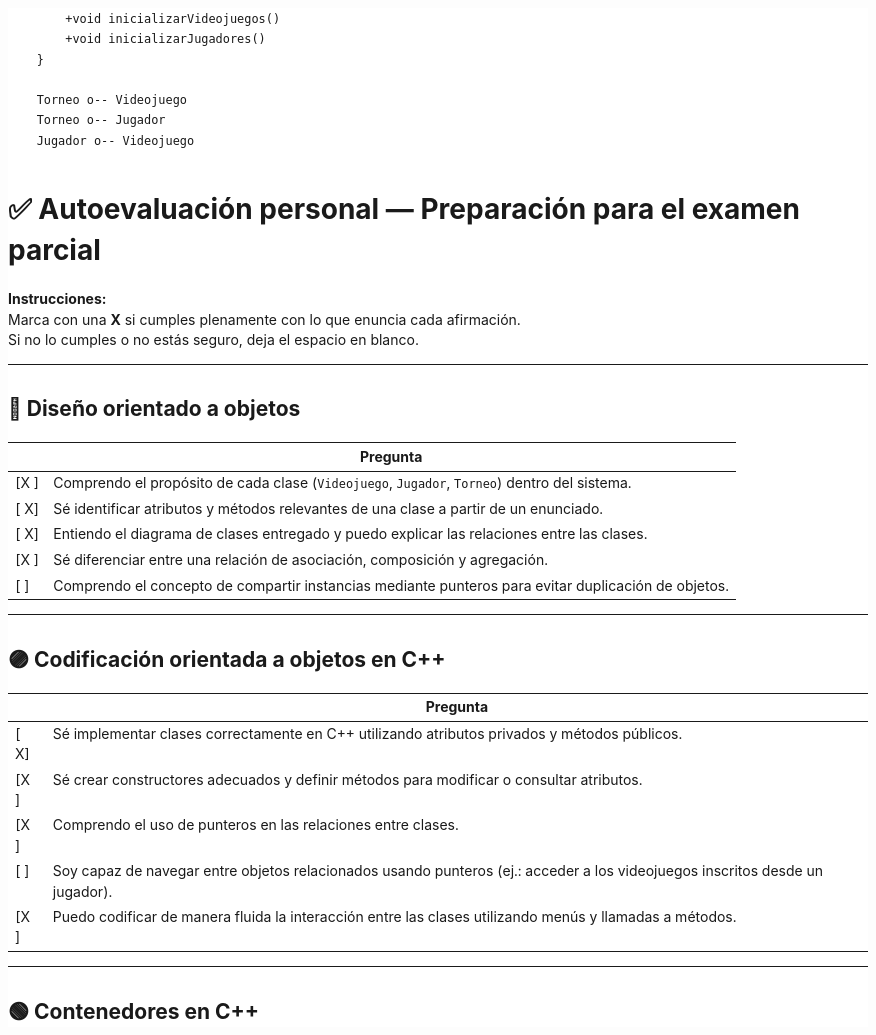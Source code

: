 ```mermaid
        +void inicializarVideojuegos()
        +void inicializarJugadores()
    }

    Torneo o-- Videojuego
    Torneo o-- Jugador
    Jugador o-- Videojuego 
```
# ✅ Autoevaluación personal — Preparación para el examen parcial

**Instrucciones:**  
Marca con una **X** si cumples plenamente con lo que enuncia cada afirmación.  
Si no lo cumples o no estás seguro, deja el espacio en blanco.

---

## 🔵 Diseño orientado a objetos

| | Pregunta |
|---|----------|
| [X ] | Comprendo el propósito de cada clase (`Videojuego`, `Jugador`, `Torneo`) dentro del sistema. |
| [ X] | Sé identificar atributos y métodos relevantes de una clase a partir de un enunciado. |
| [ X] | Entiendo el diagrama de clases entregado y puedo explicar las relaciones entre las clases. |
| [X ] | Sé diferenciar entre una relación de asociación, composición y agregación. |
| [ ] | Comprendo el concepto de compartir instancias mediante punteros para evitar duplicación de objetos. |

---

## 🟣 Codificación orientada a objetos en C++

| | Pregunta |
|---|----------|
| [ X] | Sé implementar clases correctamente en C++ utilizando atributos privados y métodos públicos. |
| [X ] | Sé crear constructores adecuados y definir métodos para modificar o consultar atributos. |
| [X ] | Comprendo el uso de punteros en las relaciones entre clases. |
| [ ] | Soy capaz de navegar entre objetos relacionados usando punteros (ej.: acceder a los videojuegos inscritos desde un jugador). |
| [X ] | Puedo codificar de manera fluida la interacción entre las clases utilizando menús y llamadas a métodos. |

---

## 🟢 Contenedores en C++
